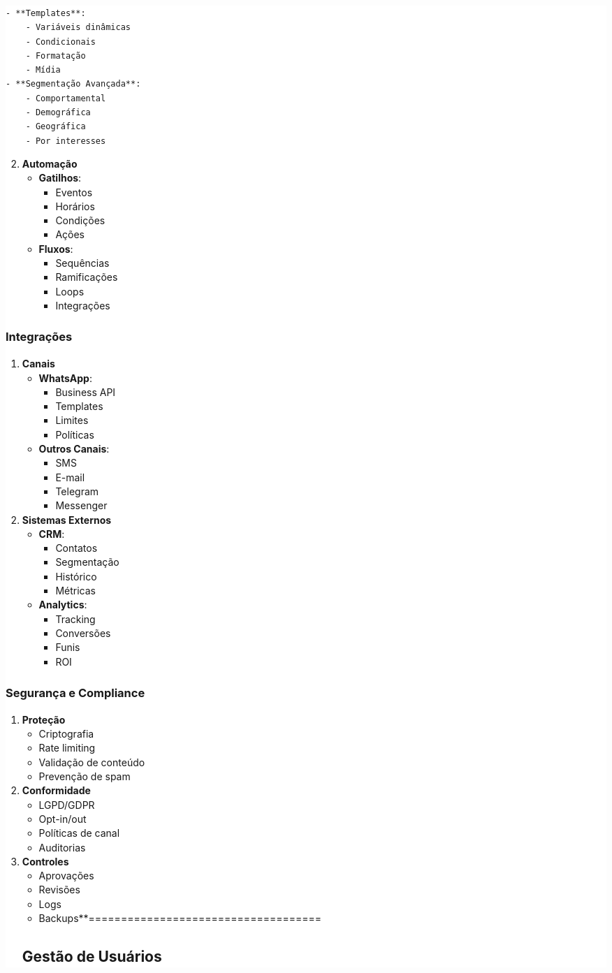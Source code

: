     - **Templates**:
        - Variáveis dinâmicas
        - Condicionais
        - Formatação
        - Mídia
    - **Segmentação Avançada**:
        - Comportamental
        - Demográfica
        - Geográfica
        - Por interesses
2. **Automação**
    - **Gatilhos**:
        - Eventos
        - Horários
        - Condições
        - Ações
    - **Fluxos**:
        - Sequências
        - Ramificações
        - Loops
        - Integrações
### Integrações
1. **Canais**
    - **WhatsApp**:
        - Business API
        - Templates
        - Limites
        - Políticas
    - **Outros Canais**:
        - SMS
        - E-mail
        - Telegram
        - Messenger
2. **Sistemas Externos**
    - **CRM**:
        - Contatos
        - Segmentação
        - Histórico
        - Métricas
    - **Analytics**:
        - Tracking
        - Conversões
        - Funis
        - ROI
### Segurança e Compliance
1. **Proteção**
    - Criptografia
    - Rate limiting
    - Validação de conteúdo
    - Prevenção de spam
2. **Conformidade**
    - LGPD/GDPR
    - Opt-in/out
    - Políticas de canal
    - Auditorias
3. **Controles**
    - Aprovações
    - Revisões
    - Logs
    - Backups**====================================
    ## Gestão de Usuários